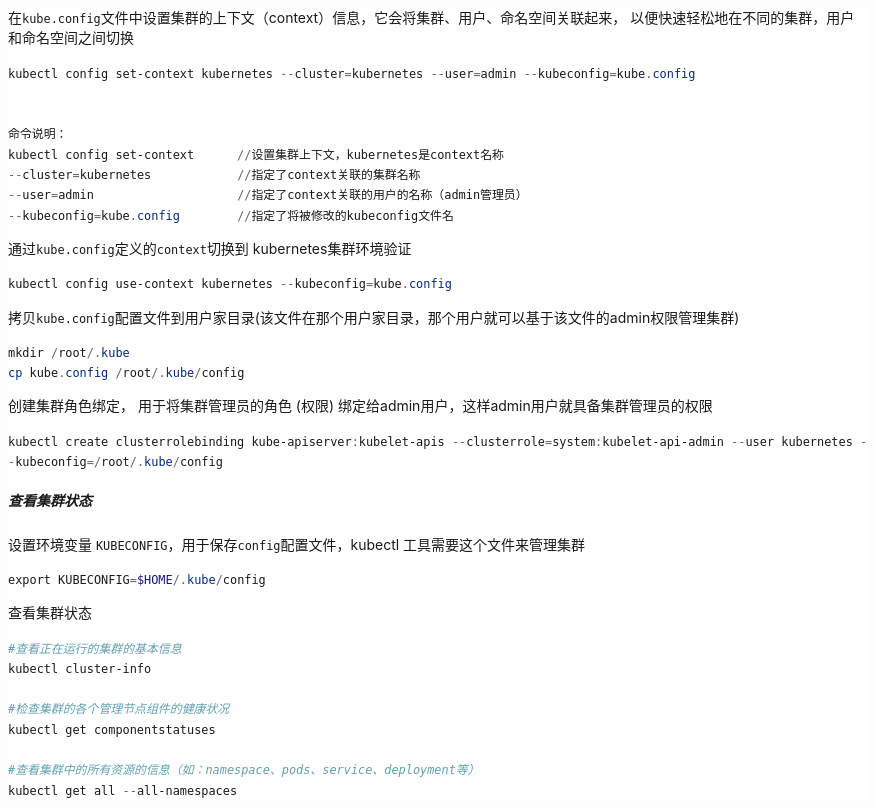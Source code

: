

在`kube.config`文件中设置集群的上下文（context）信息，它会将集群、用户、命名空间关联起来， 以便快速轻松地在不同的集群，用户和命名空间之间切换

```powershell
kubectl config set-context kubernetes --cluster=kubernetes --user=admin --kubeconfig=kube.config


命令说明：
kubectl config set-context 		//设置集群上下文，kubernetes是context名称
--cluster=kubernetes			//指定了context关联的集群名称
--user=admin					//指定了context关联的用户的名称（admin管理员）
--kubeconfig=kube.config		//指定了将被修改的kubeconfig文件名
```



通过`kube.config`定义的`context`切换到 kubernetes集群环境验证

```powershell
kubectl config use-context kubernetes --kubeconfig=kube.config
```



拷贝`kube.config`配置文件到用户家目录(该文件在那个用户家目录，那个用户就可以基于该文件的admin权限管理集群)

~~~powershell
mkdir /root/.kube
cp kube.config /root/.kube/config
~~~



创建集群角色绑定， 用于将集群管理员的角色 (权限) 绑定给admin用户，这样admin用户就具备集群管理员的权限

```powershell
kubectl create clusterrolebinding kube-apiserver:kubelet-apis --clusterrole=system:kubelet-api-admin --user kubernetes --kubeconfig=/root/.kube/config
```



##### 查看集群状态

设置环境变量 `KUBECONFIG`，用于保存`config`配置文件，kubectl 工具需要这个文件来管理集群

~~~powershell
export KUBECONFIG=$HOME/.kube/config
~~~



查看集群状态

~~~powershell
#查看正在运行的集群的基本信息
kubectl cluster-info

#检查集群的各个管理节点组件的健康状况
kubectl get componentstatuses

#查看集群中的所有资源的信息（如：namespace、pods、service、deployment等）
kubectl get all --all-namespaces
~~~
